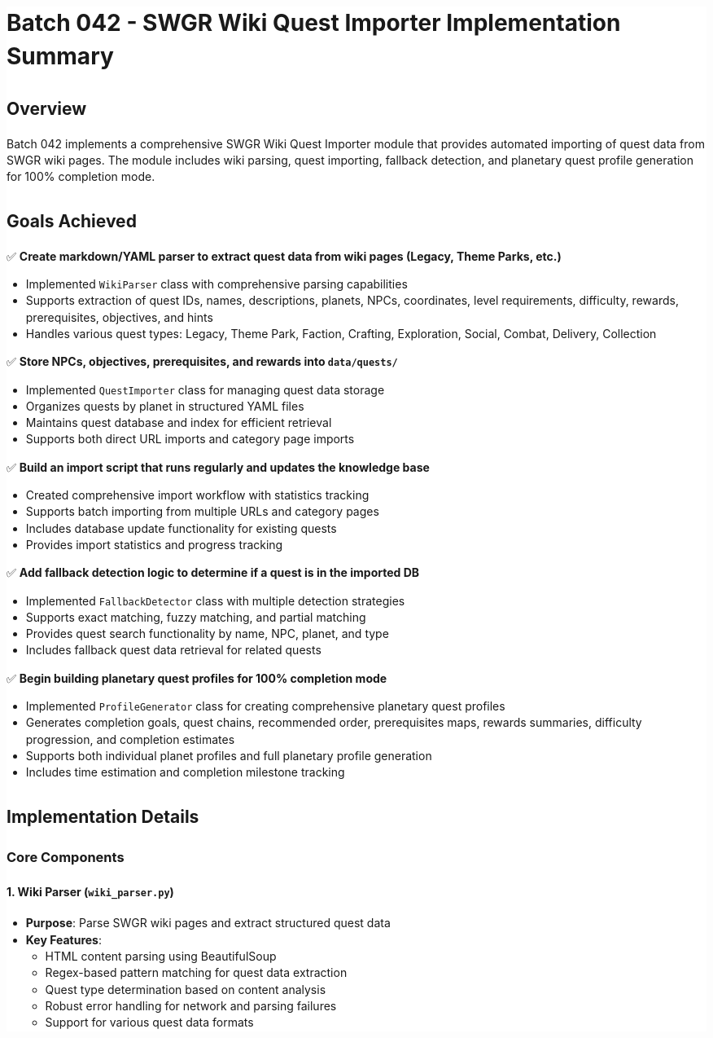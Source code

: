 # Batch 042 - SWGR Wiki Quest Importer Implementation Summary

## Overview

Batch 042 implements a comprehensive SWGR Wiki Quest Importer module that provides automated importing of quest data from SWGR wiki pages. The module includes wiki parsing, quest importing, fallback detection, and planetary quest profile generation for 100% completion mode.

## Goals Achieved

✅ **Create markdown/YAML parser to extract quest data from wiki pages (Legacy, Theme Parks, etc.)**
- Implemented `WikiParser` class with comprehensive parsing capabilities
- Supports extraction of quest IDs, names, descriptions, planets, NPCs, coordinates, level requirements, difficulty, rewards, prerequisites, objectives, and hints
- Handles various quest types: Legacy, Theme Park, Faction, Crafting, Exploration, Social, Combat, Delivery, Collection

✅ **Store NPCs, objectives, prerequisites, and rewards into `data/quests/`**
- Implemented `QuestImporter` class for managing quest data storage
- Organizes quests by planet in structured YAML files
- Maintains quest database and index for efficient retrieval
- Supports both direct URL imports and category page imports

✅ **Build an import script that runs regularly and updates the knowledge base**
- Created comprehensive import workflow with statistics tracking
- Supports batch importing from multiple URLs and category pages
- Includes database update functionality for existing quests
- Provides import statistics and progress tracking

✅ **Add fallback detection logic to determine if a quest is in the imported DB**
- Implemented `FallbackDetector` class with multiple detection strategies
- Supports exact matching, fuzzy matching, and partial matching
- Provides quest search functionality by name, NPC, planet, and type
- Includes fallback quest data retrieval for related quests

✅ **Begin building planetary quest profiles for 100% completion mode**
- Implemented `ProfileGenerator` class for creating comprehensive planetary quest profiles
- Generates completion goals, quest chains, recommended order, prerequisites maps, rewards summaries, difficulty progression, and completion estimates
- Supports both individual planet profiles and full planetary profile generation
- Includes time estimation and completion milestone tracking

## Implementation Details

### Core Components

#### 1. Wiki Parser (`wiki_parser.py`)
- **Purpose**: Parse SWGR wiki pages and extract structured quest data
- **Key Features**:
  - HTML content parsing using BeautifulSoup
  - Regex-based pattern matching for quest data extraction
  - Quest type determination based on content analysis
  - Robust error handling for network and parsing failures
  - Support for various quest data formats
